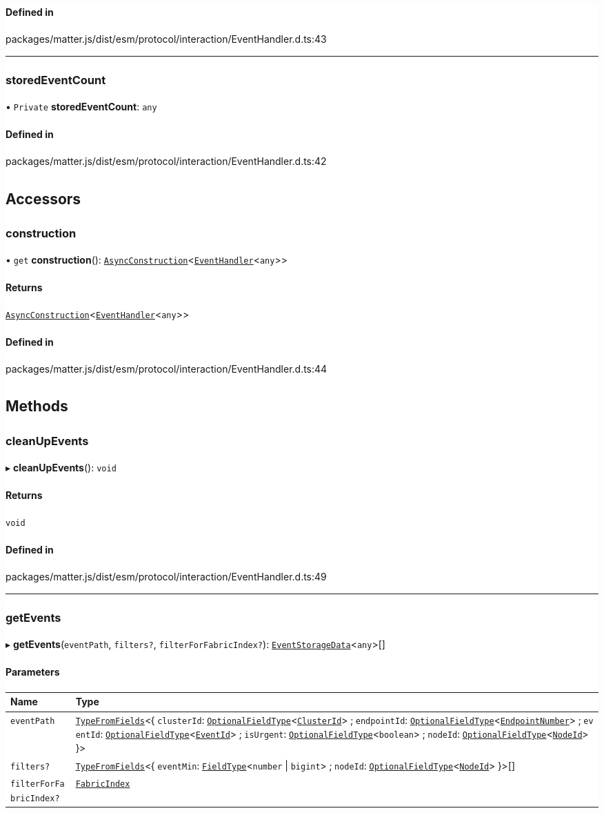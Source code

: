 #### Defined in

packages/matter.js/dist/esm/protocol/interaction/EventHandler.d.ts:43

___

### storedEventCount

• `Private` **storedEventCount**: `any`

#### Defined in

packages/matter.js/dist/esm/protocol/interaction/EventHandler.d.ts:42

## Accessors

### construction

• `get` **construction**(): [`AsyncConstruction`](../interfaces/exports_cluster._internal_.AsyncConstruction-1.md)\<[`EventHandler`](exports_interaction.EventHandler.md)\<`any`\>\>

#### Returns

[`AsyncConstruction`](../interfaces/exports_cluster._internal_.AsyncConstruction-1.md)\<[`EventHandler`](exports_interaction.EventHandler.md)\<`any`\>\>

#### Defined in

packages/matter.js/dist/esm/protocol/interaction/EventHandler.d.ts:44

## Methods

### cleanUpEvents

▸ **cleanUpEvents**(): `void`

#### Returns

`void`

#### Defined in

packages/matter.js/dist/esm/protocol/interaction/EventHandler.d.ts:49

___

### getEvents

▸ **getEvents**(`eventPath`, `filters?`, `filterForFabricIndex?`): [`EventStorageData`](../interfaces/exports_interaction.EventStorageData.md)\<`any`\>[]

#### Parameters

| Name | Type |
| :------ | :------ |
| `eventPath` | [`TypeFromFields`](../modules/exports_tlv.md#typefromfields)\<\{ `clusterId`: [`OptionalFieldType`](../interfaces/exports_tlv.OptionalFieldType.md)\<[`ClusterId`](../modules/exports_datatype.md#clusterid)\> ; `endpointId`: [`OptionalFieldType`](../interfaces/exports_tlv.OptionalFieldType.md)\<[`EndpointNumber`](../modules/exports_datatype.md#endpointnumber)\> ; `eventId`: [`OptionalFieldType`](../interfaces/exports_tlv.OptionalFieldType.md)\<[`EventId`](../modules/exports_datatype.md#eventid)\> ; `isUrgent`: [`OptionalFieldType`](../interfaces/exports_tlv.OptionalFieldType.md)\<`boolean`\> ; `nodeId`: [`OptionalFieldType`](../interfaces/exports_tlv.OptionalFieldType.md)\<[`NodeId`](../modules/exports_datatype.md#nodeid)\>  }\> |
| `filters?` | [`TypeFromFields`](../modules/exports_tlv.md#typefromfields)\<\{ `eventMin`: [`FieldType`](../interfaces/exports_tlv.FieldType.md)\<`number` \| `bigint`\> ; `nodeId`: [`OptionalFieldType`](../interfaces/exports_tlv.OptionalFieldType.md)\<[`NodeId`](../modules/exports_datatype.md#nodeid)\>  }\>[] |
| `filterForFabricIndex?` | [`FabricIndex`](../modules/exports_datatype.md#fabricindex) |
